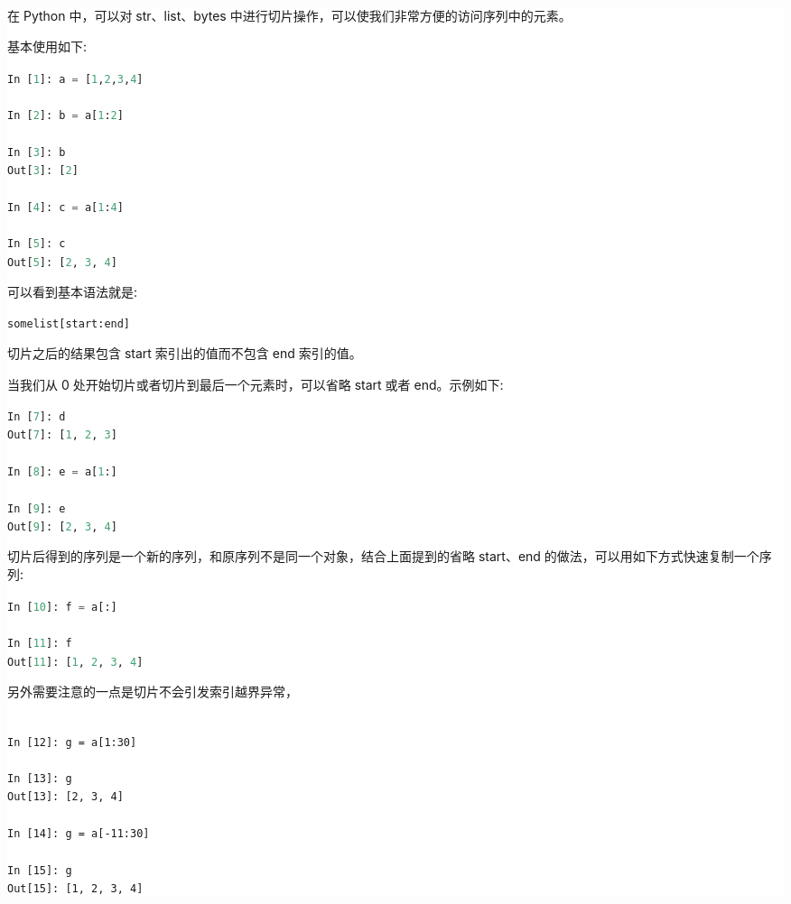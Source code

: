 
在 Python 中，可以对 str、list、bytes 中进行切片操作，可以使我们非常方便的访问序列中的元素。

基本使用如下:

```Python
In [1]: a = [1,2,3,4]

In [2]: b = a[1:2]

In [3]: b
Out[3]: [2]

In [4]: c = a[1:4]

In [5]: c
Out[5]: [2, 3, 4]
```

可以看到基本语法就是:

```
somelist[start:end]
```
切片之后的结果包含 start 索引出的值而不包含 end 索引的值。

当我们从 0 处开始切片或者切片到最后一个元素时，可以省略 start 或者 end。示例如下:

```Python
In [7]: d
Out[7]: [1, 2, 3]

In [8]: e = a[1:]

In [9]: e
Out[9]: [2, 3, 4]
```

切片后得到的序列是一个新的序列，和原序列不是同一个对象，结合上面提到的省略 start、end 的做法，可以用如下方式快速复制一个序列:

```Python
In [10]: f = a[:]

In [11]: f
Out[11]: [1, 2, 3, 4]
```

另外需要注意的一点是切片不会引发索引越界异常，

```

In [12]: g = a[1:30]

In [13]: g
Out[13]: [2, 3, 4]

In [14]: g = a[-11:30]

In [15]: g
Out[15]: [1, 2, 3, 4]
```
